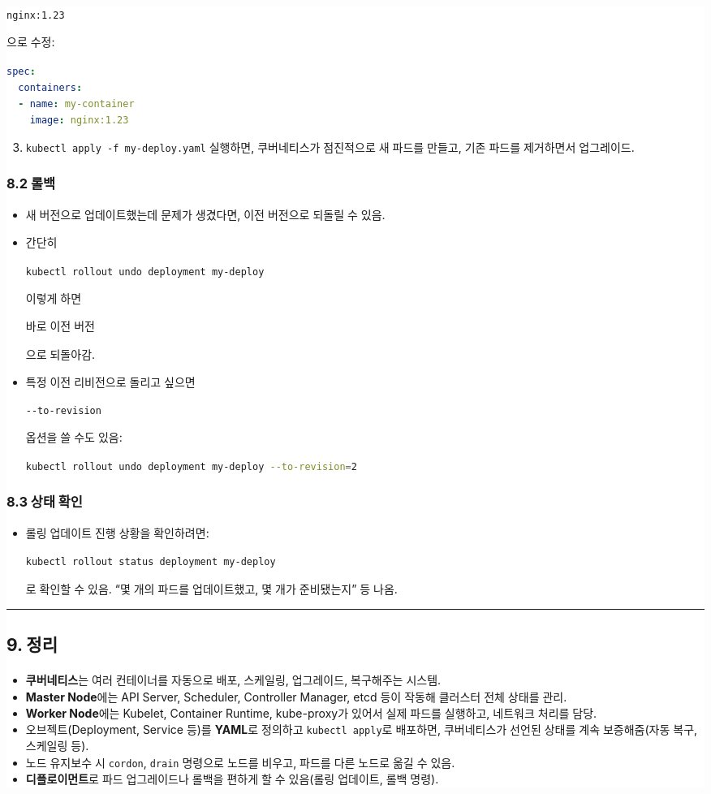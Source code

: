    ```
   nginx:1.23
   ```

   으로 수정:

   ```yaml
   spec:
     containers:
     - name: my-container
       image: nginx:1.23
   ```

3. `kubectl apply -f my-deploy.yaml` 실행하면, 쿠버네티스가 점진적으로 새 파드를 만들고, 기존 파드를 제거하면서 업그레이드.

### 8.2 롤백

- 새 버전으로 업데이트했는데 문제가 생겼다면, 이전 버전으로 되돌릴 수 있음.

- 간단히

  ```bash
  kubectl rollout undo deployment my-deploy
  ```

  이렇게 하면 

  바로 이전 버전

  으로 되돌아감.

- 특정 이전 리비전으로 돌리고 싶으면 

  ```
  --to-revision
  ```

   옵션을 쓸 수도 있음:

  ```bash
  kubectl rollout undo deployment my-deploy --to-revision=2
  ```

### 8.3 상태 확인

- 롤링 업데이트 진행 상황을 확인하려면:

  ```bash
  kubectl rollout status deployment my-deploy
  ```

  로 확인할 수 있음. “몇 개의 파드를 업데이트했고, 몇 개가 준비됐는지” 등 나옴.

------

## 9. 정리

- **쿠버네티스**는 여러 컨테이너를 자동으로 배포, 스케일링, 업그레이드, 복구해주는 시스템.
- **Master Node**에는 API Server, Scheduler, Controller Manager, etcd 등이 작동해 클러스터 전체 상태를 관리.
- **Worker Node**에는 Kubelet, Container Runtime, kube-proxy가 있어서 실제 파드를 실행하고, 네트워크 처리를 담당.
- 오브젝트(Deployment, Service 등)를 **YAML**로 정의하고 `kubectl apply`로 배포하면, 쿠버네티스가 선언된 상태를 계속 보증해줌(자동 복구, 스케일링 등).
- 노드 유지보수 시 `cordon`, `drain` 명령으로 노드를 비우고, 파드를 다른 노드로 옮길 수 있음.
- **디플로이먼트**로 파드 업그레이드나 롤백을 편하게 할 수 있음(롤링 업데이트, 롤백 명령).